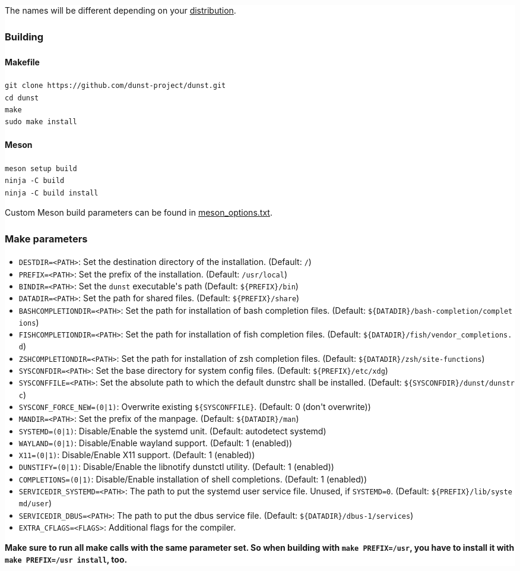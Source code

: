 The names will be different depending on your [distribution](https://github.com/dunst-project/dunst/wiki/Dependencies).

### Building

#### Makefile

```
git clone https://github.com/dunst-project/dunst.git
cd dunst
make
sudo make install
```

#### Meson

```
meson setup build
ninja -C build
ninja -C build install
```

Custom Meson build parameters can be found in [meson_options.txt](meson_options.txt).

### Make parameters

- `DESTDIR=<PATH>`: Set the destination directory of the installation. (Default: `/`)
- `PREFIX=<PATH>`: Set the prefix of the installation. (Default: `/usr/local`)
- `BINDIR=<PATH>`: Set the `dunst` executable's path (Default: `${PREFIX}/bin`)
- `DATADIR=<PATH>`: Set the path for shared files. (Default: `${PREFIX}/share`)
- `BASHCOMPLETIONDIR=<PATH>`: Set the path for installation of bash completion files. (Default: `${DATADIR}/bash-completion/completions`)
- `FISHCOMPLETIONDIR=<PATH>`: Set the path for installation of fish completion files. (Default: `${DATADIR}/fish/vendor_completions.d`)
- `ZSHCOMPLETIONDIR=<PATH>`: Set the path for installation of zsh completion files. (Default: `${DATADIR}/zsh/site-functions`)
- `SYSCONFDIR=<PATH>`: Set the base directory for system config files. (Default: `${PREFIX}/etc/xdg`)
- `SYSCONFFILE=<PATH>`: Set the absolute path to which the default dunstrc shall be installed. (Default: `${SYSCONFDIR}/dunst/dunstrc`)
- `SYSCONF_FORCE_NEW=(0|1)`: Overwrite existing `${SYSCONFFILE}`. (Default: 0 (don't overwrite))
- `MANDIR=<PATH>`: Set the prefix of the manpage. (Default: `${DATADIR}/man`)
- `SYSTEMD=(0|1)`: Disable/Enable the systemd unit. (Default: autodetect systemd)
- `WAYLAND=(0|1)`: Disable/Enable wayland support. (Default: 1 (enabled))
- `X11=(0|1)`: Disable/Enable X11 support. (Default: 1 (enabled))
- `DUNSTIFY=(0|1)`: Disable/Enable the libnotify dunstctl utility. (Default: 1 (enabled))
- `COMPLETIONS=(0|1)`: Disable/Enable installation of shell completions. (Default: 1 (enabled))
- `SERVICEDIR_SYSTEMD=<PATH>`: The path to put the systemd user service file. Unused, if `SYSTEMD=0`. (Default: `${PREFIX}/lib/systemd/user`)
- `SERVICEDIR_DBUS=<PATH>`: The path to put the dbus service file. (Default: `${DATADIR}/dbus-1/services`)
- `EXTRA_CFLAGS=<FLAGS>`: Additional flags for the compiler.

**Make sure to run all make calls with the same parameter set. So when building with `make PREFIX=/usr`, you have to install it with `make PREFIX=/usr install`, too.**
